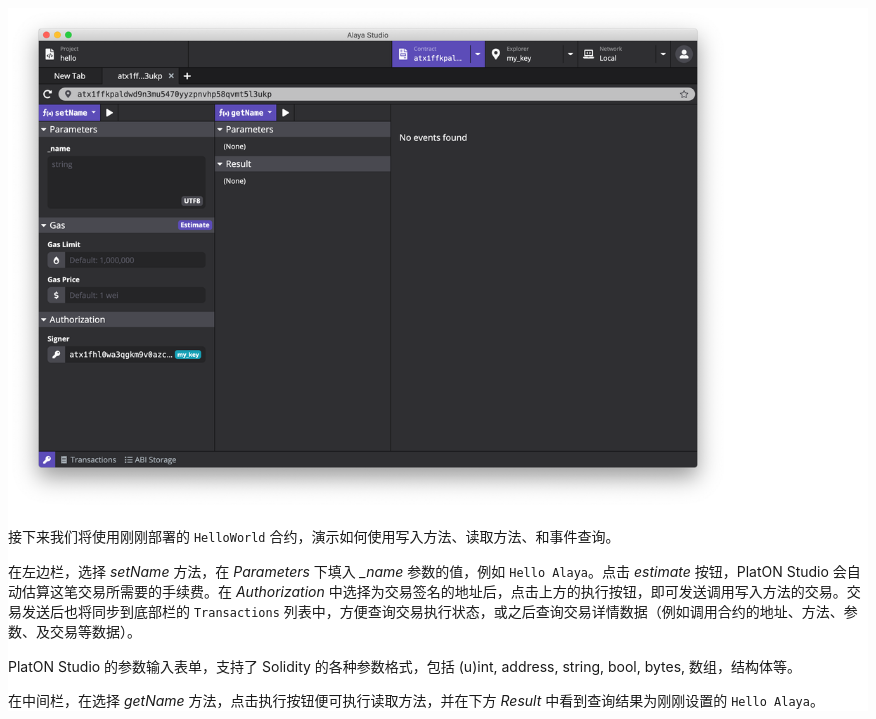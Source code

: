   <img src="./screenshots/contract.png" width="720px">
</p>

接下来我们将使用刚刚部署的 `HelloWorld` 合约，演示如何使用写入方法、读取方法、和事件查询。

在左边栏，选择 *setName* 方法，在 *Parameters* 下填入 *_name* 参数的值，例如 `Hello Alaya`。点击 *estimate* 按钮，PlatON Studio 会自动估算这笔交易所需要的手续费。在 *Authorization* 中选择为交易签名的地址后，点击上方的执行按钮，即可发送调用写入方法的交易。交易发送后也将同步到底部栏的 `Transactions` 列表中，方便查询交易执行状态，或之后查询交易详情数据（例如调用合约的地址、方法、参数、及交易等数据）。

PlatON Studio 的参数输入表单，支持了 Solidity 的各种参数格式，包括 (u)int, address, string, bool, bytes, 数组，结构体等。

在中间栏，在选择 *getName* 方法，点击执行按钮便可执行读取方法，并在下方 *Result* 中看到查询结果为刚刚设置的 `Hello Alaya`。

<p align="center">